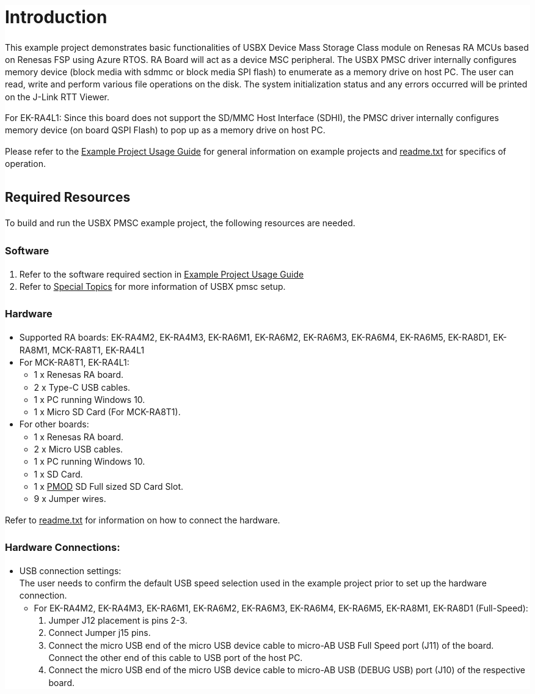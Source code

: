 # Introduction #
This example project demonstrates basic functionalities of USBX Device Mass Storage Class module on Renesas RA MCUs based on Renesas FSP using Azure RTOS. RA Board will act as a device MSC peripheral. The USBX PMSC driver internally configures memory device (block media with sdmmc or block media SPI flash) to enumerate as a memory drive on host PC. The user can read, write and perform various file operations on the disk. The system initialization status and any errors occurred will be printed on the J-Link RTT Viewer.

For EK-RA4L1: Since this board does not support the SD/MMC Host Interface (SDHI), the PMSC driver internally configures memory device (on board QSPI Flash) to pop up as a memory drive on host PC.

Please refer to the [Example Project Usage Guide](https://github.com/renesas/ra-fsp-examples/blob/master/example_projects/Example%20Project%20Usage%20Guide.pdf) 
for general information on example projects and [readme.txt](./readme.txt) for specifics of operation.

## Required Resources ##
To build and run the USBX PMSC example project, the following resources are needed.

### Software ###
1. Refer to the software required section in [Example Project Usage Guide](https://github.com/renesas/ra-fsp-examples/blob/master/example_projects/Example%20Project%20Usage%20Guide.pdf)
2. Refer to [Special Topics](#special-topics) for more information of USBX pmsc setup.

### Hardware ###
* Supported RA boards: EK-RA4M2, EK-RA4M3, EK-RA6M1, EK-RA6M2, EK-RA6M3, EK-RA6M4, EK-RA6M5, EK-RA8D1, EK-RA8M1, MCK-RA8T1, EK-RA4L1
* For MCK-RA8T1, EK-RA4L1:
  * 1 x Renesas RA board.
  * 2 x Type-C USB cables.
  * 1 x PC running Windows 10.
  * 1 x Micro SD Card (For MCK-RA8T1).
* For other boards:
  * 1 x Renesas RA board.
  * 2 x Micro USB cables.
  * 1 x PC running Windows 10.
  * 1 x SD Card.
  * 1 x [PMOD](https://digilent.com/shop/pmod-sd-full-sized-sd-card-slot/) SD Full sized SD Card Slot.
  * 9 x Jumper wires.

Refer to [readme.txt](./readme.txt) for information on how to connect the hardware.

### Hardware Connections: ###
* USB connection settings:  
  The user needs to confirm the default USB speed selection used in the example project prior to set up the hardware connection.
  * For EK-RA4M2, EK-RA4M3, EK-RA6M1, EK-RA6M2, EK-RA6M3, EK-RA6M4, EK-RA6M5, EK-RA8M1, EK-RA8D1 (Full-Speed):
    1. Jumper J12 placement is pins 2-3.
    2. Connect Jumper j15 pins.
    3. Connect the micro USB end of the micro USB device cable to micro-AB USB Full Speed port (J11) of the board. Connect the other end of this cable to USB port of the host PC.
    4. Connect the micro USB end of the micro USB device cable to micro-AB USB (DEBUG USB) port (J10) of the respective board.
